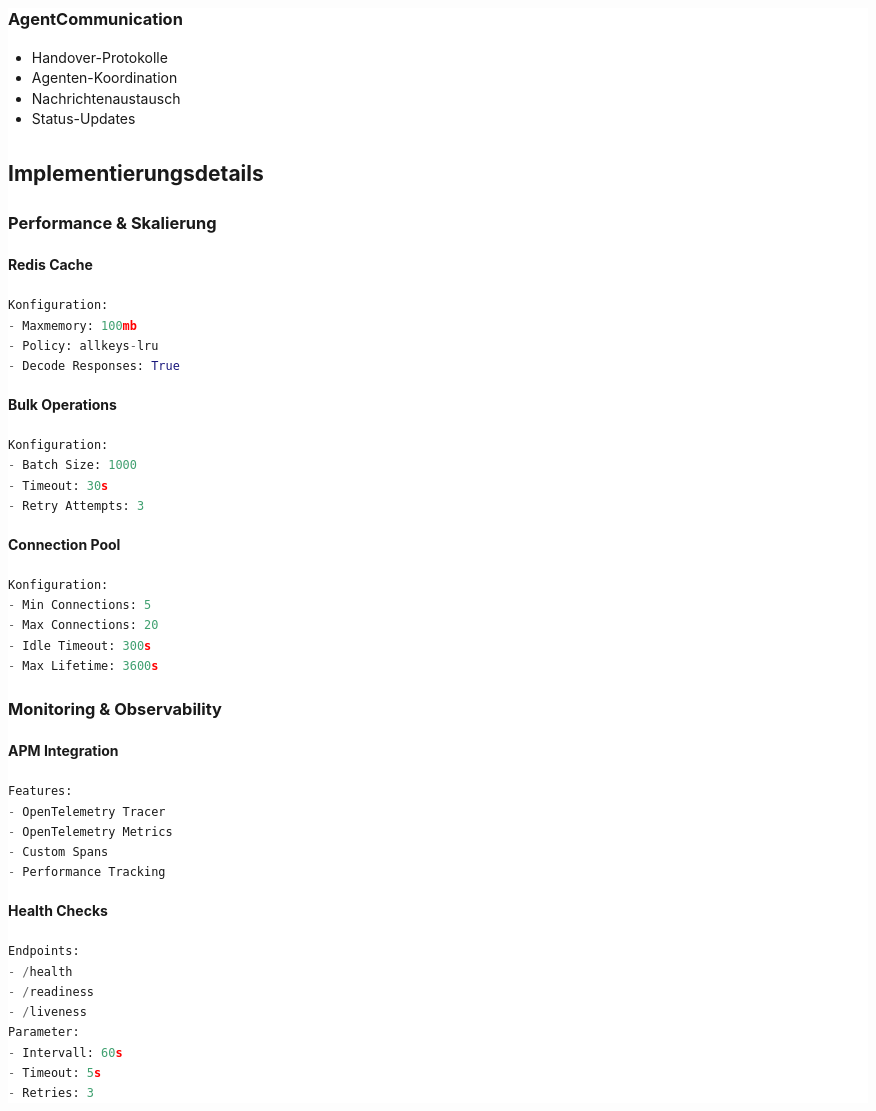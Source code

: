 ### AgentCommunication
- Handover-Protokolle
- Agenten-Koordination
- Nachrichtenaustausch
- Status-Updates

## Implementierungsdetails

### Performance & Skalierung

#### Redis Cache
```python
Konfiguration:
- Maxmemory: 100mb
- Policy: allkeys-lru
- Decode Responses: True
```

#### Bulk Operations
```python
Konfiguration:
- Batch Size: 1000
- Timeout: 30s
- Retry Attempts: 3
```

#### Connection Pool
```python
Konfiguration:
- Min Connections: 5
- Max Connections: 20
- Idle Timeout: 300s
- Max Lifetime: 3600s
```

### Monitoring & Observability

#### APM Integration
```python
Features:
- OpenTelemetry Tracer
- OpenTelemetry Metrics
- Custom Spans
- Performance Tracking
```

#### Health Checks
```python
Endpoints:
- /health
- /readiness
- /liveness
Parameter:
- Intervall: 60s
- Timeout: 5s
- Retries: 3
```
